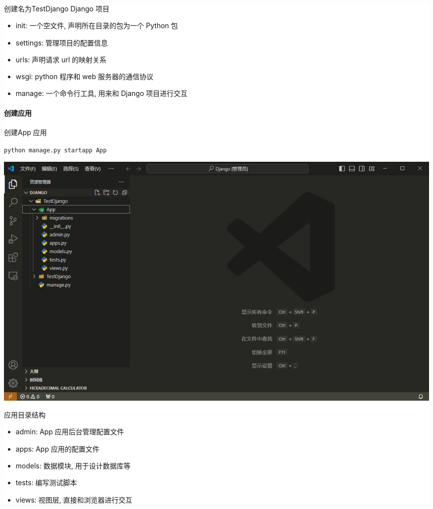 创建名为TestDjango Django 项目

- init: 一个空文件, 声明所在目录的包为一个 Python 包

- settings: 管理项目的配置信息

- urls: 声明请求 url 的映射关系

- wsgi: python 程序和 web 服务器的通信协议

- manage: 一个命令行工具, 用来和 Django 项目进行交互

#### 创建应用

创建App 应用

```py
python manage.py startapp App
```

![](/assets/image/20241026_121509.jpg)

应用目录结构

- admin: App 应用后台管理配置文件

- apps: App 应用的配置文件

- models: 数据模块, 用于设计数据库等

- tests: 编写测试脚本

- views: 视图层, 直接和浏览器进行交互
